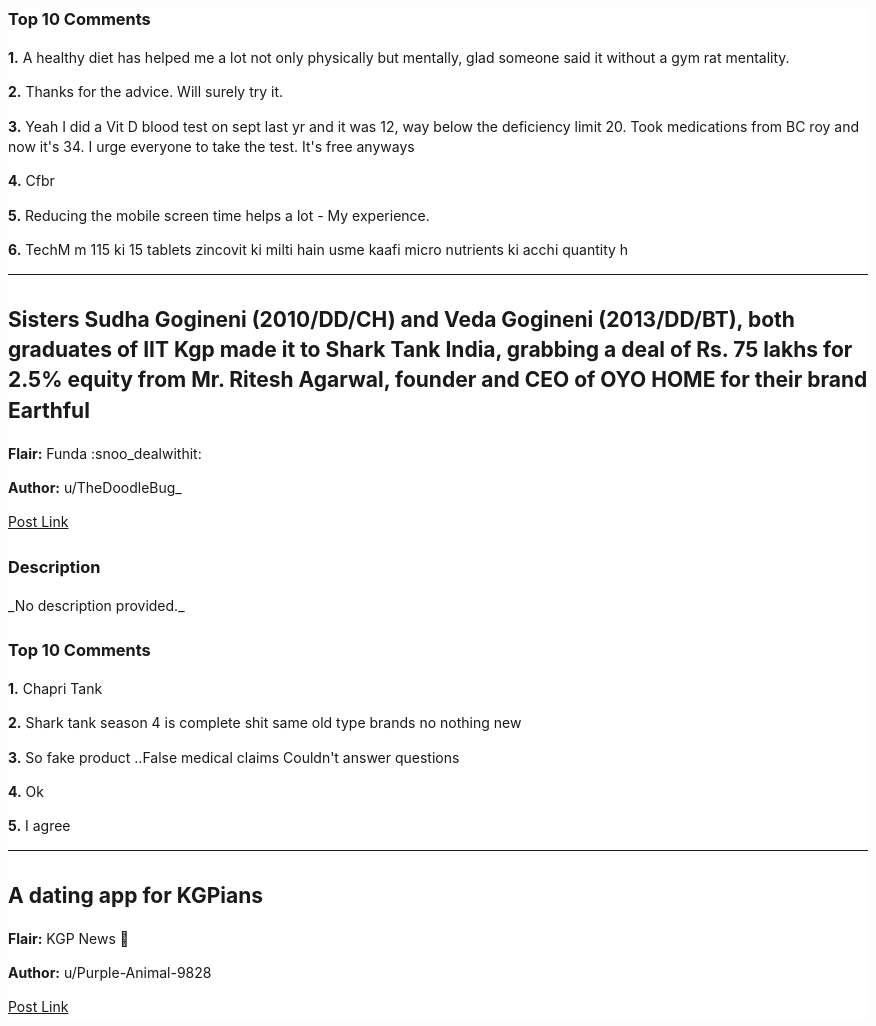 ### Top 10 Comments
**1.** A healthy diet has helped me a lot not only physically but mentally, glad someone said it without a gym rat mentality.

**2.** Thanks for the advice. Will surely try it.

**3.** Yeah I did a Vit D blood test on sept last yr and it was 12, way below the deficiency limit 20. Took medications from BC roy and now it's 34. I urge everyone to take the test. It's free anyways

**4.** Cfbr

**5.** Reducing the mobile screen time helps a lot - My experience.

**6.** TechM m 115 ki 15 tablets zincovit ki milti hain usme kaafi micro nutrients ki acchi quantity h

---

## Sisters Sudha Gogineni (2010/DD/CH) and Veda Gogineni (2013/DD/BT), both graduates of IIT Kgp made it to Shark Tank India, grabbing a deal of Rs. 75 lakhs for 2.5% equity from Mr. Ritesh Agarwal, founder and CEO of OYO HOME for their brand Earthful

**Flair:** Funda :snoo_dealwithit:

**Author:** u/TheDoodleBug_

[Post Link](https://v.redd.it/nwtnfibrjbwe1)

### Description
\_No description provided.\_

### Top 10 Comments
**1.** Chapri Tank

**2.** Shark tank season 4 is complete shit same old type brands no nothing new

**3.** So fake product ..False medical claims
Couldn't answer questions

**4.** Ok

**5.** I agree

---

## A dating app for KGPians

**Flair:** KGP News 📰

**Author:** u/Purple-Animal-9828

[Post Link](https://www.reddit.com/r/iitkgp/comments/1ib11b6/a_dating_app_for_kgpians/)
